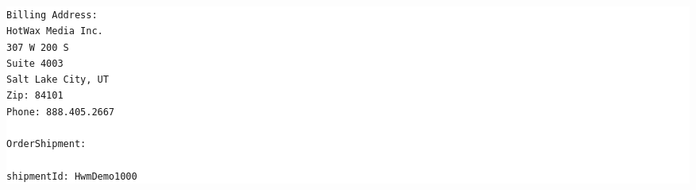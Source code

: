     Billing Address:
    HotWax Media Inc.
    307 W 200 S
    Suite 4003
    Salt Lake City, UT
    Zip: 84101
    Phone: 888.405.2667

    OrderShipment:

    shipmentId: HwmDemo1000



